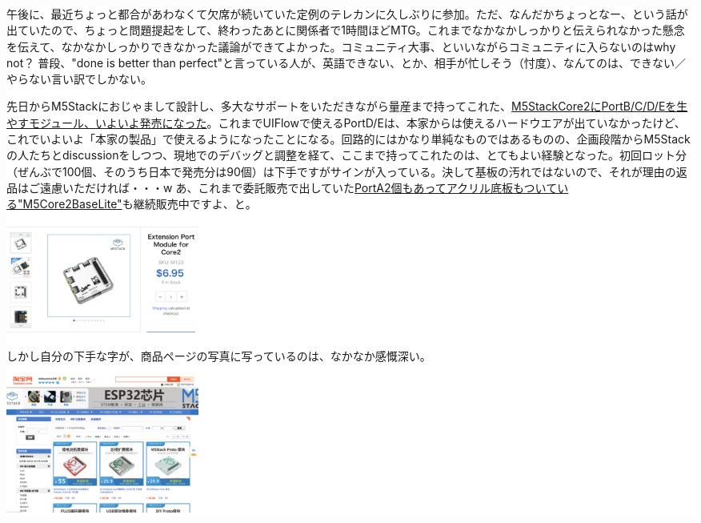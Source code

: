 午後に、最近ちょっと都合があわなくて欠席が続いていた定例のテレカンに久しぶりに参加。ただ、なんだかちょっとなー、という話が出ていたので、ちょっと問題提起をして、終わったあとに関係者で1時間ほどMTG。これまでなかなかしっかりと伝えられなかった懸念を伝えて、なかなかしっかりできなかった議論ができてよかった。コミュニティ大事、といいながらコミュニティに入らないのはwhy not？ 普段、"done is better than perfect"と言っている人が、英語できない、とか、相手が忙しそう（忖度）、なんてのは、できない／やらない言い訳でしかない。

先日からM5Stackにおじゃまして設計し、多大なサポートをいただきながら量産まで持ってこれた、[M5StackCore2にPortB/C/D/Eを生やすモジュール、いよいよ発売になった](https://mag.switch-science.com/2022/08/05/m5stack-extport-core2/)。これまでUIFlowで使えるPortD/Eは、本家からは使えるハードウエアが出ていなかったけど、これでいよいよ「本家の製品」で使えるようになったことになる。回路的にはかなり単純なものではあるものの、企画段階からM5Stackの人たちとdiscussionをしつつ、現地でのデバッグと調整を経て、ここまで持ってこれたのは、とてもよい経験となった。初回ロット分（ぜんぶで100個、そのうち日本で発売分は90個）は下手ですがサインが入っている。決して基板の汚れではないので、それが理由の返品はご遠慮いただければ・・・w
あ、これまで委託販売で出していた[PortA2個もあってアクリル底板もついている"M5Core2BaseLite"](https://www.switch-science.com/catalog/6763/)も継続販売中ですよ、と。

<img src="https://github.com/akita11/SZdiary/blob/main/diary/photo/2022-08-05_17.28.50.png" width="240px">

しかし自分の下手な字が、商品ページの写真に写っているのは、なかなか感慨深い。

<img src="https://github.com/akita11/SZdiary/blob/main/diary/photo/2022-08-05_17.29.27.png" width="240px">
